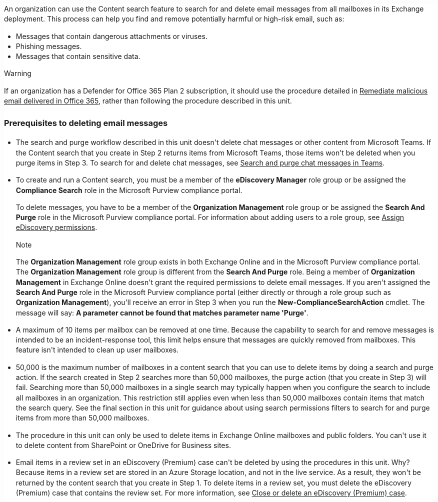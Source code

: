 An organization can use the Content search feature to search for and delete email messages from all mailboxes in its Exchange deployment. This process can help you find and remove potentially harmful or high-risk email, such as:

 -  Messages that contain dangerous attachments or viruses.
 -  Phishing messages.
 -  Messages that contain sensitive data.

> [!WARNING]
> If an organization has a Defender for Office 365 Plan 2 subscription, it should use the procedure detailed in [Remediate malicious email delivered in Office 365](/microsoft-365/security/office-365-security/remediate-malicious-email-delivered-office-365?azure-portal=true), rather than following the procedure described in this unit.

### Prerequisites to deleting email messages

 -  The search and purge workflow described in this unit doesn't delete chat messages or other content from Microsoft Teams. If the Content search that you create in Step 2 returns items from Microsoft Teams, those items won't be deleted when you purge items in Step 3. To search for and delete chat messages, see [Search and purge chat messages in Teams](/microsoft-365/compliance/search-and-delete-teams-chat-messages?azure-portal=true).
 -  To create and run a Content search, you must be a member of the **eDiscovery Manager** role group or be assigned the **Compliance Search** role in the Microsoft Purview compliance portal.
    
    To delete messages, you have to be a member of the **Organization Management** role group or be assigned the **Search And Purge** role in the Microsoft Purview compliance portal. For information about adding users to a role group, see [Assign eDiscovery permissions](/microsoft-365/compliance/assign-ediscovery-permissions?azure-portal=true).
    
    > [!NOTE]
    > The **Organization Management** role group exists in both Exchange Online and in the Microsoft Purview compliance portal. The **Organization Management** role group is different from the **Search And Purge** role. Being a member of **Organization Management** in Exchange Online doesn't grant the required permissions to delete email messages. If you aren't assigned the **Search And Purge** role in the Microsoft Purview compliance portal (either directly or through a role group such as **Organization Management**), you'll receive an error in Step 3 when you run the **New-ComplianceSearchAction** cmdlet. The message will say: **A parameter cannot be found that matches parameter name 'Purge'**.
 -  A maximum of 10 items per mailbox can be removed at one time. Because the capability to search for and remove messages is intended to be an incident-response tool, this limit helps ensure that messages are quickly removed from mailboxes. This feature isn't intended to clean up user mailboxes.
 -  50,000 is the maximum number of mailboxes in a content search that you can use to delete items by doing a search and purge action. If the search created in Step 2 searches more than 50,000 mailboxes, the purge action (that you create in Step 3) will fail. Searching more than 50,000 mailboxes in a single search may typically happen when you configure the search to include all mailboxes in an organization. This restriction still applies even when less than 50,000 mailboxes contain items that match the search query. See the final section in this unit for guidance about using search permissions filters to search for and purge items from more than 50,000 mailboxes.
 -  The procedure in this unit can only be used to delete items in Exchange Online mailboxes and public folders. You can't use it to delete content from SharePoint or OneDrive for Business sites.
 -  Email items in a review set in an eDiscovery (Premium) case can't be deleted by using the procedures in this unit. Why? Because items in a review set are stored in an Azure Storage location, and not in the live service. As a result, they won't be returned by the content search that you create in Step 1. To delete items in a review set, you must delete the eDiscovery (Premium) case that contains the review set. For more information, see [Close or delete an eDiscovery (Premium) case](/microsoft-365/compliance/close-or-delete-case?azure-portal=true).
